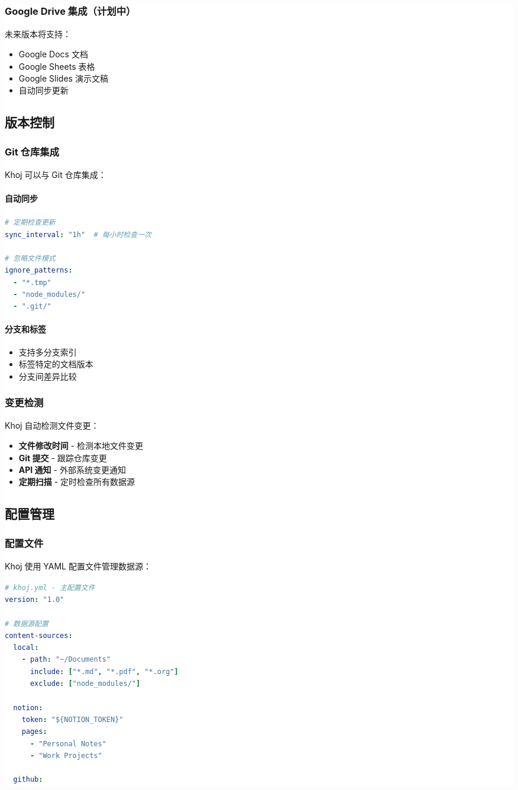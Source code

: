 ### Google Drive 集成（计划中）

未来版本将支持：
- Google Docs 文档
- Google Sheets 表格
- Google Slides 演示文稿
- 自动同步更新

## 版本控制

### Git 仓库集成

Khoj 可以与 Git 仓库集成：

#### 自动同步
```yaml
# 定期检查更新
sync_interval: "1h"  # 每小时检查一次

# 忽略文件模式
ignore_patterns:
  - "*.tmp"
  - "node_modules/"
  - ".git/"
```

#### 分支和标签
- 支持多分支索引
- 标签特定的文档版本
- 分支间差异比较

### 变更检测

Khoj 自动检测文件变更：

- **文件修改时间** - 检测本地文件变更
- **Git 提交** - 跟踪仓库变更
- **API 通知** - 外部系统变更通知
- **定期扫描** - 定时检查所有数据源

## 配置管理

### 配置文件

Khoj 使用 YAML 配置文件管理数据源：

```yaml
# khoj.yml - 主配置文件
version: "1.0"

# 数据源配置
content-sources:
  local:
    - path: "~/Documents"
      include: ["*.md", "*.pdf", "*.org"]
      exclude: ["node_modules/"]

  notion:
    token: "${NOTION_TOKEN}"
    pages:
      - "Personal Notes"
      - "Work Projects"

  github:
```